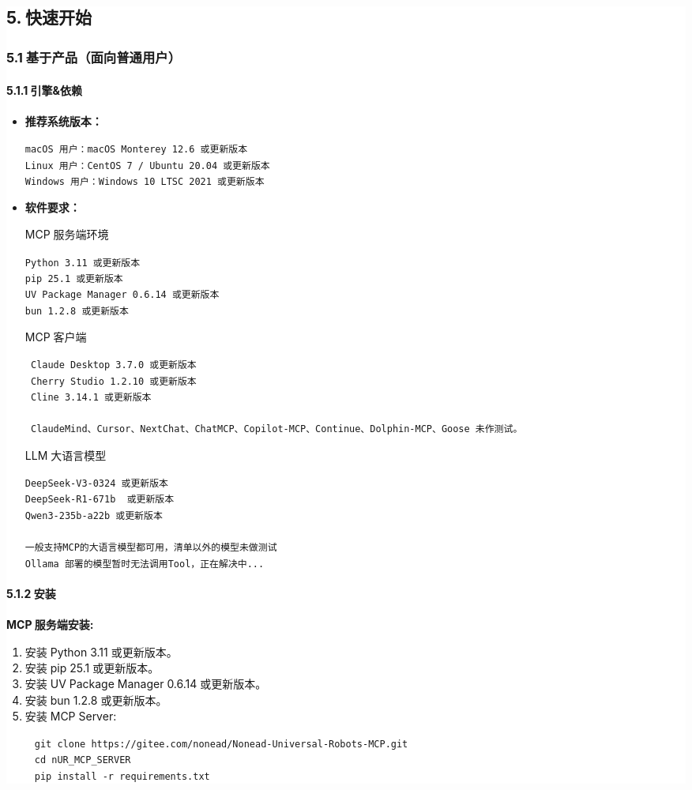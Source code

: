 ## 5. 快速开始

### 5.1 基于产品（面向普通用户）

#### 5.1.1 引擎&依赖

* **推荐系统版本：**

  ```text
  macOS 用户：macOS Monterey 12.6 或更新版本
  Linux 用户：CentOS 7 / Ubuntu 20.04 或更新版本
  Windows 用户：Windows 10 LTSC 2021 或更新版本
  ```

* **软件要求：**

  MCP 服务端环境

  ```text
  Python 3.11 或更新版本     
  pip 25.1 或更新版本
  UV Package Manager 0.6.14 或更新版本  
  bun 1.2.8 或更新版本
  ```

  MCP 客户端

  ```text
   Claude Desktop 3.7.0 或更新版本
   Cherry Studio 1.2.10 或更新版本
   Cline 3.14.1 或更新版本

   ClaudeMind、Cursor、NextChat、ChatMCP、Copilot-MCP、Continue、Dolphin-MCP、Goose 未作测试。
  ```

   LLM 大语言模型

  ```text
  DeepSeek-V3-0324 或更新版本
  DeepSeek-R1-671b  或更新版本 
  Qwen3-235b-a22b 或更新版本
  
  一般支持MCP的大语言模型都可用，清单以外的模型未做测试
  Ollama 部署的模型暂时无法调用Tool，正在解决中...
  ```

#### 5.1.2 安装

**MCP 服务端安装:**
1. 安装 Python 3.11 或更新版本。
2. 安装 pip 25.1 或更新版本。
3. 安装 UV Package Manager 0.6.14 或更新版本。
4. 安装 bun 1.2.8 或更新版本。
5. 安装 MCP Server:
```
     git clone https://gitee.com/nonead/Nonead-Universal-Robots-MCP.git
     cd nUR_MCP_SERVER
     pip install -r requirements.txt
```
